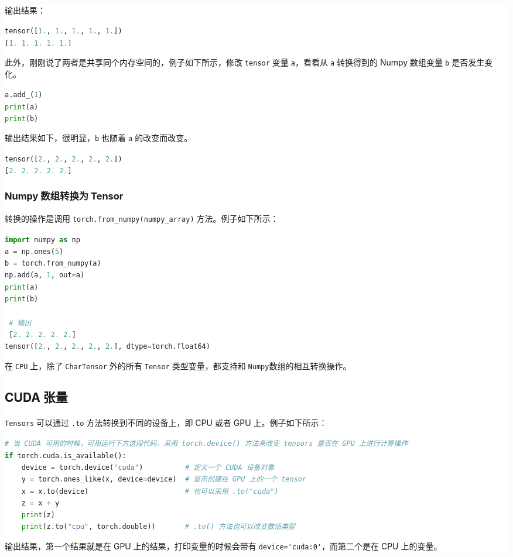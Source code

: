 输出结果：

```python
tensor([1., 1., 1., 1., 1.])
[1. 1. 1. 1. 1.]
```

此外，刚刚说了两者是共享同个内存空间的，例子如下所示，修改 `tensor` 变量 `a`，看看从 `a` 转换得到的 Numpy 数组变量 `b` 是否发生变化。

```python
a.add_(1)
print(a)
print(b)
```

输出结果如下，很明显，`b` 也随着 `a` 的改变而改变。

```python
tensor([2., 2., 2., 2., 2.])
[2. 2. 2. 2. 2.]
```

### Numpy 数组转换为 Tensor

转换的操作是调用 `torch.from_numpy(numpy_array)` 方法。例子如下所示：

```python
import numpy as np
a = np.ones(5)
b = torch.from_numpy(a)
np.add(a, 1, out=a)
print(a)
print(b)

 # 输出
 [2. 2. 2. 2. 2.]
tensor([2., 2., 2., 2., 2.], dtype=torch.float64)
```

在 `CPU` 上，除了 `CharTensor` 外的所有 `Tensor` 类型变量，都支持和 `Numpy`数组的相互转换操作。

## CUDA 张量

`Tensors` 可以通过 `.to` 方法转换到不同的设备上，即 CPU 或者 GPU 上。例子如下所示：

```python
# 当 CUDA 可用的时候，可用运行下方这段代码，采用 torch.device() 方法来改变 tensors 是否在 GPU 上进行计算操作
if torch.cuda.is_available():
    device = torch.device("cuda")          # 定义一个 CUDA 设备对象
    y = torch.ones_like(x, device=device)  # 显示创建在 GPU 上的一个 tensor
    x = x.to(device)                       # 也可以采用 .to("cuda") 
    z = x + y
    print(z)
    print(z.to("cpu", torch.double))       # .to() 方法也可以改变数值类型
```

输出结果，第一个结果就是在 GPU 上的结果，打印变量的时候会带有 `device='cuda:0'`，而第二个是在 CPU 上的变量。
